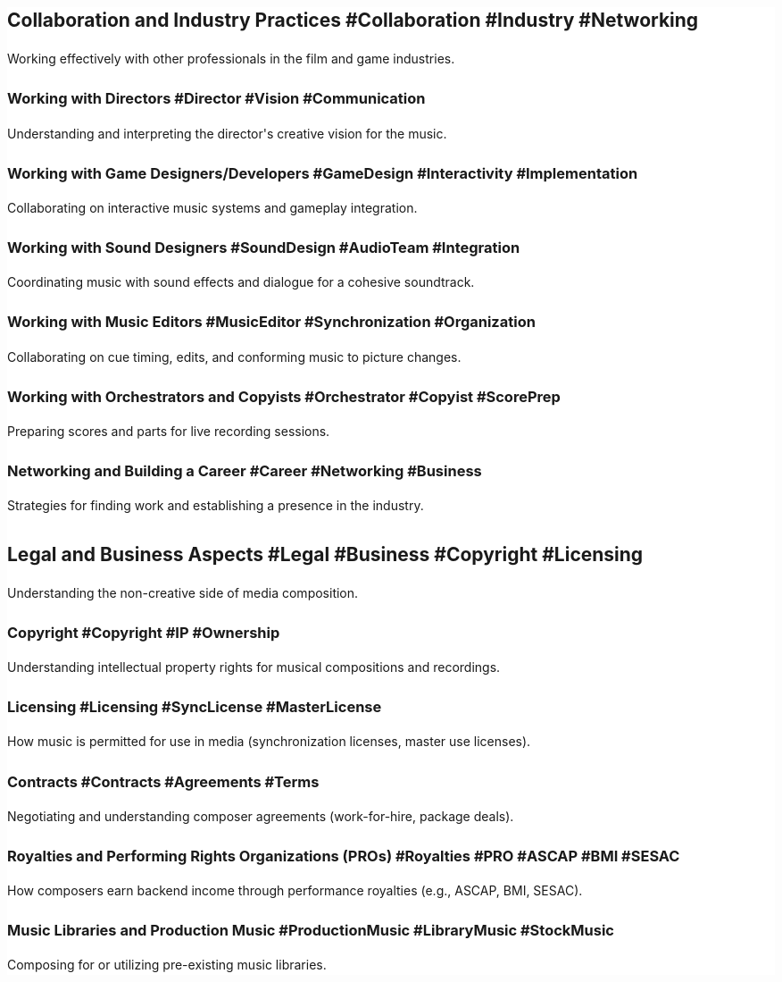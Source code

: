 ## Collaboration and Industry Practices #Collaboration #Industry #Networking
Working effectively with other professionals in the film and game industries.
### Working with Directors #Director #Vision #Communication
Understanding and interpreting the director's creative vision for the music.
### Working with Game Designers/Developers #GameDesign #Interactivity #Implementation
Collaborating on interactive music systems and gameplay integration.
### Working with Sound Designers #SoundDesign #AudioTeam #Integration
Coordinating music with sound effects and dialogue for a cohesive soundtrack.
### Working with Music Editors #MusicEditor #Synchronization #Organization
Collaborating on cue timing, edits, and conforming music to picture changes.
### Working with Orchestrators and Copyists #Orchestrator #Copyist #ScorePrep
Preparing scores and parts for live recording sessions.
### Networking and Building a Career #Career #Networking #Business
Strategies for finding work and establishing a presence in the industry.

## Legal and Business Aspects #Legal #Business #Copyright #Licensing
Understanding the non-creative side of media composition.
### Copyright #Copyright #IP #Ownership
Understanding intellectual property rights for musical compositions and recordings.
### Licensing #Licensing #SyncLicense #MasterLicense
How music is permitted for use in media (synchronization licenses, master use licenses).
### Contracts #Contracts #Agreements #Terms
Negotiating and understanding composer agreements (work-for-hire, package deals).
### Royalties and Performing Rights Organizations (PROs) #Royalties #PRO #ASCAP #BMI #SESAC
How composers earn backend income through performance royalties (e.g., ASCAP, BMI, SESAC).
### Music Libraries and Production Music #ProductionMusic #LibraryMusic #StockMusic
Composing for or utilizing pre-existing music libraries.

